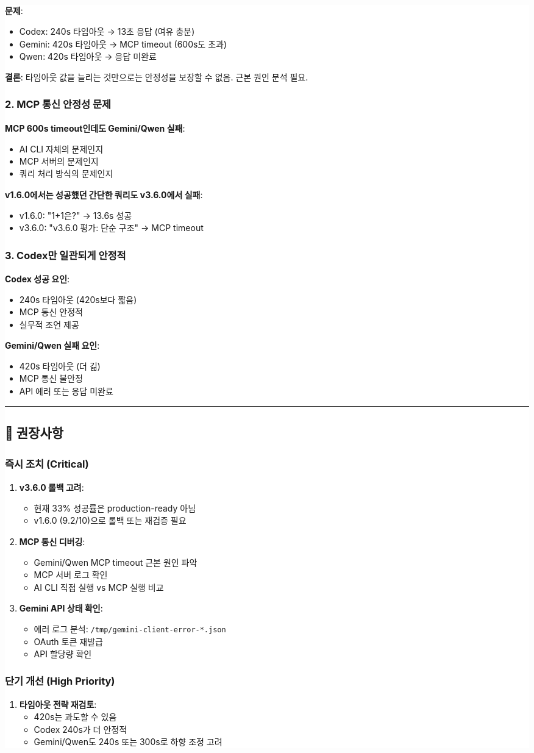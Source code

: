 **문제**:
- Codex: 240s 타임아웃 → 13초 응답 (여유 충분)
- Gemini: 420s 타임아웃 → MCP timeout (600s도 초과)
- Qwen: 420s 타임아웃 → 응답 미완료

**결론**:
타임아웃 값을 늘리는 것만으로는 안정성을 보장할 수 없음. 근본 원인 분석 필요.

### 2. MCP 통신 안정성 문제

**MCP 600s timeout인데도 Gemini/Qwen 실패**:
- AI CLI 자체의 문제인지
- MCP 서버의 문제인지
- 쿼리 처리 방식의 문제인지

**v1.6.0에서는 성공했던 간단한 쿼리도 v3.6.0에서 실패**:
- v1.6.0: "1+1은?" → 13.6s 성공
- v3.6.0: "v3.6.0 평가: 단순 구조" → MCP timeout

### 3. Codex만 일관되게 안정적

**Codex 성공 요인**:
- 240s 타임아웃 (420s보다 짧음)
- MCP 통신 안정적
- 실무적 조언 제공

**Gemini/Qwen 실패 요인**:
- 420s 타임아웃 (더 긺)
- MCP 통신 불안정
- API 에러 또는 응답 미완료

---

## 🚨 권장사항

### 즉시 조치 (Critical)

1. **v3.6.0 롤백 고려**:
   - 현재 33% 성공률은 production-ready 아님
   - v1.6.0 (9.2/10)으로 롤백 또는 재검증 필요

2. **MCP 통신 디버깅**:
   - Gemini/Qwen MCP timeout 근본 원인 파악
   - MCP 서버 로그 확인
   - AI CLI 직접 실행 vs MCP 실행 비교

3. **Gemini API 상태 확인**:
   - 에러 로그 분석: `/tmp/gemini-client-error-*.json`
   - OAuth 토큰 재발급
   - API 할당량 확인

### 단기 개선 (High Priority)

1. **타임아웃 전략 재검토**:
   - 420s는 과도할 수 있음
   - Codex 240s가 더 안정적
   - Gemini/Qwen도 240s 또는 300s로 하향 조정 고려
